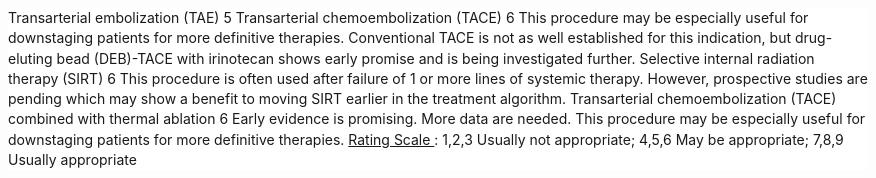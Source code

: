   </tr>
  <tr>
   <td valign="top">
    Transarterial embolization (TAE)
   </td>
   <td class="Center" valign="middle">
    5
   </td>
   <td valign="top">
   </td>
  </tr>
  <tr>
   <td valign="top">
    Transarterial chemoembolization (TACE)
   </td>
   <td class="Center" valign="middle">
    6
   </td>
   <td valign="top">
    This procedure may be especially useful for downstaging patients for more definitive therapies. Conventional TACE is not as well established for this indication, but drug-eluting bead (DEB)-TACE with irinotecan shows early promise and is being investigated further.
   </td>
  </tr>
  <tr>
   <td valign="top">
    Selective internal radiation therapy (SIRT)
   </td>
   <td class="Center" valign="middle">
    6
   </td>
   <td valign="top">
    This procedure is often used after failure of 1 or more lines of systemic therapy. However, prospective studies are pending which may show a benefit to moving SIRT earlier in the treatment algorithm.
   </td>
  </tr>
  <tr>
   <td valign="top">
    Transarterial chemoembolization (TACE) combined with thermal ablation
   </td>
   <td class="Center" valign="middle">
    6
   </td>
   <td valign="top">
    Early evidence is promising. More data are needed. This procedure may be especially useful for downstaging patients for more definitive therapies.
   </td>
  </tr>
 </tbody>
 <tfoot>
  <tr>
   <th colspan="3" valign="top">
    <span style="text-decoration: underline;">
     Rating Scale
    </span>
    : 1,2,3 Usually not appropriate; 4,5,6 May be appropriate; 7,8,9 Usually appropriate
   </th>
  </tr>
 </tfoot>
</table>
